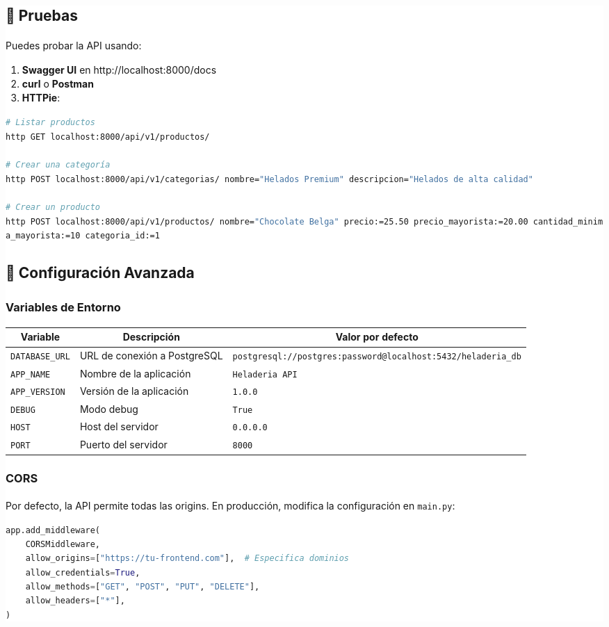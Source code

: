 ## 🧪 Pruebas

Puedes probar la API usando:

1. **Swagger UI** en http://localhost:8000/docs
2. **curl** o **Postman**
3. **HTTPie**:

```bash
# Listar productos
http GET localhost:8000/api/v1/productos/

# Crear una categoría
http POST localhost:8000/api/v1/categorias/ nombre="Helados Premium" descripcion="Helados de alta calidad"

# Crear un producto
http POST localhost:8000/api/v1/productos/ nombre="Chocolate Belga" precio:=25.50 precio_mayorista:=20.00 cantidad_minima_mayorista:=10 categoria_id:=1
```

## 🔧 Configuración Avanzada

### Variables de Entorno

| Variable | Descripción | Valor por defecto |
|----------|-------------|-------------------|
| `DATABASE_URL` | URL de conexión a PostgreSQL | `postgresql://postgres:password@localhost:5432/heladeria_db` |
| `APP_NAME` | Nombre de la aplicación | `Heladeria API` |
| `APP_VERSION` | Versión de la aplicación | `1.0.0` |
| `DEBUG` | Modo debug | `True` |
| `HOST` | Host del servidor | `0.0.0.0` |
| `PORT` | Puerto del servidor | `8000` |

### CORS

Por defecto, la API permite todas las origins. En producción, modifica la configuración en `main.py`:

```python
app.add_middleware(
    CORSMiddleware,
    allow_origins=["https://tu-frontend.com"],  # Especifica dominios
    allow_credentials=True,
    allow_methods=["GET", "POST", "PUT", "DELETE"],
    allow_headers=["*"],
)
```
